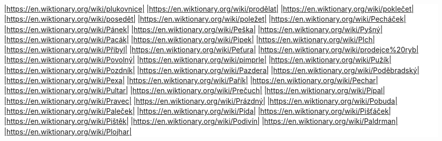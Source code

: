 |https://en.wiktionary.org/wiki/plukovnice|
|https://en.wiktionary.org/wiki/prodělat|
|https://en.wiktionary.org/wiki/poklečet|
|https://en.wiktionary.org/wiki/posedět|
|https://en.wiktionary.org/wiki/poležet|
|https://en.wiktionary.org/wiki/Pecháček|
|https://en.wiktionary.org/wiki/Pánek|
|https://en.wiktionary.org/wiki/Peška|
|https://en.wiktionary.org/wiki/Pyšný|
|https://en.wiktionary.org/wiki/Pacák|
|https://en.wiktionary.org/wiki/Pipek|
|https://en.wiktionary.org/wiki/Plch|
|https://en.wiktionary.org/wiki/Přibyl|
|https://en.wiktionary.org/wiki/Peťura|
|https://en.wiktionary.org/wiki/prodejce%20ryb|
|https://en.wiktionary.org/wiki/Povolný|
|https://en.wiktionary.org/wiki/pimprle|
|https://en.wiktionary.org/wiki/Pužík|
|https://en.wiktionary.org/wiki/Pozdník|
|https://en.wiktionary.org/wiki/Pazdera|
|https://en.wiktionary.org/wiki/Poděbradský|
|https://en.wiktionary.org/wiki/Pexa|
|https://en.wiktionary.org/wiki/Pařík|
|https://en.wiktionary.org/wiki/Pechar|
|https://en.wiktionary.org/wiki/Pultar|
|https://en.wiktionary.org/wiki/Prečuch|
|https://en.wiktionary.org/wiki/Pípal|
|https://en.wiktionary.org/wiki/Pravec|
|https://en.wiktionary.org/wiki/Prázdný|
|https://en.wiktionary.org/wiki/Pobuda|
|https://en.wiktionary.org/wiki/Paleček|
|https://en.wiktionary.org/wiki/Pída|
|https://en.wiktionary.org/wiki/Pišťáček|
|https://en.wiktionary.org/wiki/Pištěk|
|https://en.wiktionary.org/wiki/Podivín|
|https://en.wiktionary.org/wiki/Paldrman|
|https://en.wiktionary.org/wiki/Plojhar|